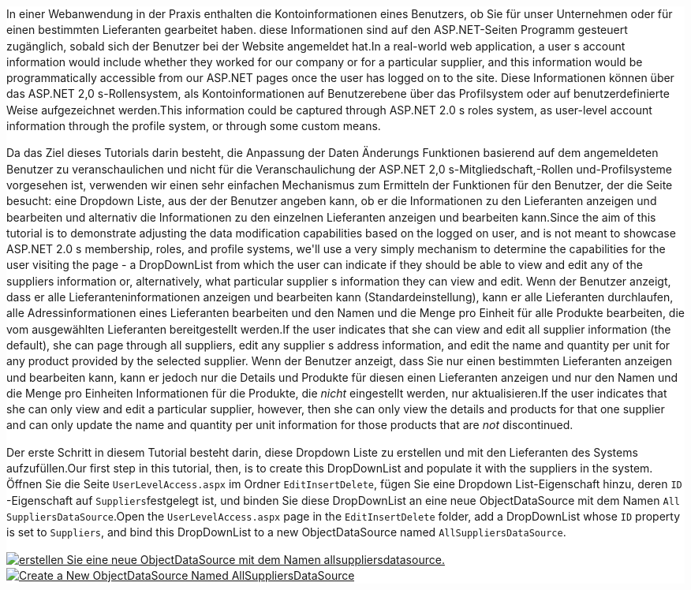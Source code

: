 <span data-ttu-id="58389-128">In einer Webanwendung in der Praxis enthalten die Kontoinformationen eines Benutzers, ob Sie für unser Unternehmen oder für einen bestimmten Lieferanten gearbeitet haben. diese Informationen sind auf den ASP.NET-Seiten Programm gesteuert zugänglich, sobald sich der Benutzer bei der Website angemeldet hat.</span><span class="sxs-lookup"><span data-stu-id="58389-128">In a real-world web application, a user s account information would include whether they worked for our company or for a particular supplier, and this information would be programmatically accessible from our ASP.NET pages once the user has logged on to the site.</span></span> <span data-ttu-id="58389-129">Diese Informationen können über das ASP.NET 2,0 s-Rollensystem, als Kontoinformationen auf Benutzerebene über das Profilsystem oder auf benutzerdefinierte Weise aufgezeichnet werden.</span><span class="sxs-lookup"><span data-stu-id="58389-129">This information could be captured through ASP.NET 2.0 s roles system, as user-level account information through the profile system, or through some custom means.</span></span>

<span data-ttu-id="58389-130">Da das Ziel dieses Tutorials darin besteht, die Anpassung der Daten Änderungs Funktionen basierend auf dem angemeldeten Benutzer zu veranschaulichen und nicht für die Veranschaulichung der ASP.NET 2,0 s-Mitgliedschaft,-Rollen und-Profilsysteme vorgesehen ist, verwenden wir einen sehr einfachen Mechanismus zum Ermitteln der Funktionen für den Benutzer, der die Seite besucht: eine Dropdown Liste, aus der der Benutzer angeben kann, ob er die Informationen zu den Lieferanten anzeigen und bearbeiten und alternativ die Informationen zu den einzelnen Lieferanten anzeigen und bearbeiten kann.</span><span class="sxs-lookup"><span data-stu-id="58389-130">Since the aim of this tutorial is to demonstrate adjusting the data modification capabilities based on the logged on user, and is not meant to showcase ASP.NET 2.0 s membership, roles, and profile systems, we'll use a very simply mechanism to determine the capabilities for the user visiting the page - a DropDownList from which the user can indicate if they should be able to view and edit any of the suppliers information or, alternatively, what particular supplier s information they can view and edit.</span></span> <span data-ttu-id="58389-131">Wenn der Benutzer anzeigt, dass er alle Lieferanteninformationen anzeigen und bearbeiten kann (Standardeinstellung), kann er alle Lieferanten durchlaufen, alle Adressinformationen eines Lieferanten bearbeiten und den Namen und die Menge pro Einheit für alle Produkte bearbeiten, die vom ausgewählten Lieferanten bereitgestellt werden.</span><span class="sxs-lookup"><span data-stu-id="58389-131">If the user indicates that she can view and edit all supplier information (the default), she can page through all suppliers, edit any supplier s address information, and edit the name and quantity per unit for any product provided by the selected supplier.</span></span> <span data-ttu-id="58389-132">Wenn der Benutzer anzeigt, dass Sie nur einen bestimmten Lieferanten anzeigen und bearbeiten kann, kann er jedoch nur die Details und Produkte für diesen einen Lieferanten anzeigen und nur den Namen und die Menge pro Einheiten Informationen für die Produkte, die *nicht* eingestellt werden, nur aktualisieren.</span><span class="sxs-lookup"><span data-stu-id="58389-132">If the user indicates that she can only view and edit a particular supplier, however, then she can only view the details and products for that one supplier and can only update the name and quantity per unit information for those products that are *not* discontinued.</span></span>

<span data-ttu-id="58389-133">Der erste Schritt in diesem Tutorial besteht darin, diese Dropdown Liste zu erstellen und mit den Lieferanten des Systems aufzufüllen.</span><span class="sxs-lookup"><span data-stu-id="58389-133">Our first step in this tutorial, then, is to create this DropDownList and populate it with the suppliers in the system.</span></span> <span data-ttu-id="58389-134">Öffnen Sie die Seite `UserLevelAccess.aspx` im Ordner `EditInsertDelete`, fügen Sie eine Dropdown List-Eigenschaft hinzu, deren `ID`-Eigenschaft auf `Suppliers`festgelegt ist, und binden Sie diese DropDownList an eine neue ObjectDataSource mit dem Namen `AllSuppliersDataSource`.</span><span class="sxs-lookup"><span data-stu-id="58389-134">Open the `UserLevelAccess.aspx` page in the `EditInsertDelete` folder, add a DropDownList whose `ID` property is set to `Suppliers`, and bind this DropDownList to a new ObjectDataSource named `AllSuppliersDataSource`.</span></span>

<span data-ttu-id="58389-135">[![erstellen Sie eine neue ObjectDataSource mit dem Namen allsuppliersdatasource.](limiting-data-modification-functionality-based-on-the-user-vb/_static/image8.png)](limiting-data-modification-functionality-based-on-the-user-vb/_static/image7.png)</span><span class="sxs-lookup"><span data-stu-id="58389-135">[![Create a New ObjectDataSource Named AllSuppliersDataSource](limiting-data-modification-functionality-based-on-the-user-vb/_static/image8.png)](limiting-data-modification-functionality-based-on-the-user-vb/_static/image7.png)</span></span>
